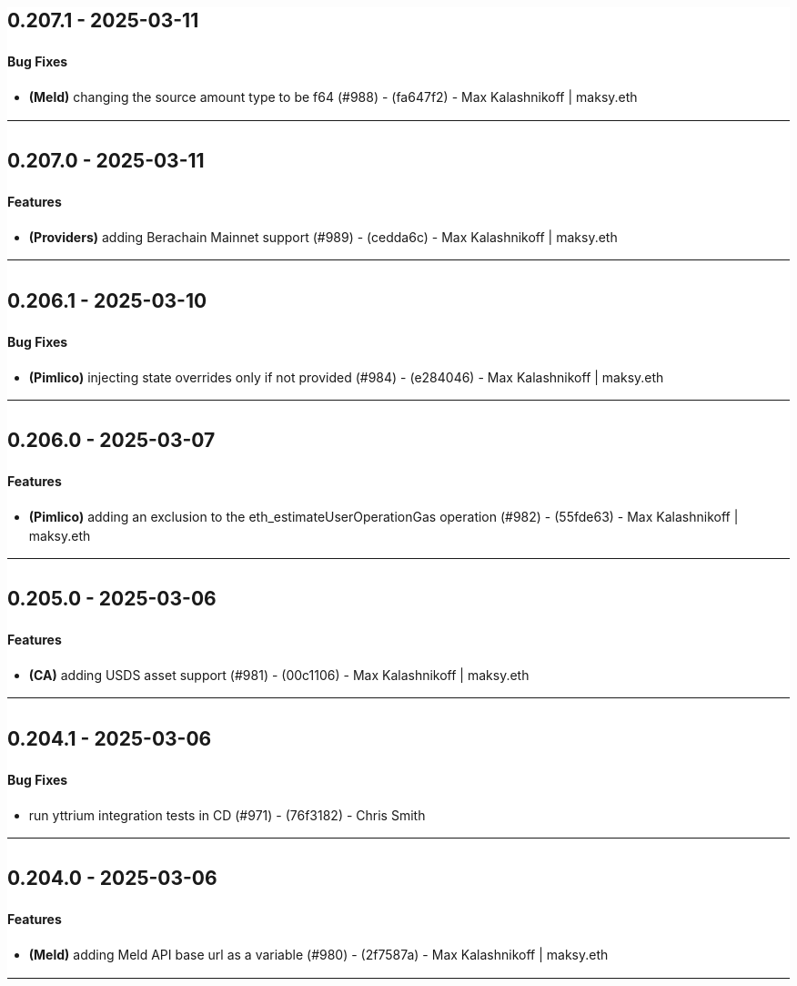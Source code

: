 ## 0.207.1 - 2025-03-11
#### Bug Fixes
- **(Meld)** changing the source amount type to be f64 (#988) - (fa647f2) - Max Kalashnikoff | maksy.eth

- - -

## 0.207.0 - 2025-03-11
#### Features
- **(Providers)** adding Berachain Mainnet support (#989) - (cedda6c) - Max Kalashnikoff | maksy.eth

- - -

## 0.206.1 - 2025-03-10
#### Bug Fixes
- **(Pimlico)** injecting state overrides only if not provided (#984) - (e284046) - Max Kalashnikoff | maksy.eth

- - -

## 0.206.0 - 2025-03-07
#### Features
- **(Pimlico)** adding an exclusion to the eth_estimateUserOperationGas operation (#982) - (55fde63) - Max Kalashnikoff | maksy.eth

- - -

## 0.205.0 - 2025-03-06
#### Features
- **(CA)** adding USDS asset support (#981) - (00c1106) - Max Kalashnikoff | maksy.eth

- - -

## 0.204.1 - 2025-03-06
#### Bug Fixes
- run yttrium integration tests in CD (#971) - (76f3182) - Chris Smith

- - -

## 0.204.0 - 2025-03-06
#### Features
- **(Meld)** adding Meld API base url as a variable (#980) - (2f7587a) - Max Kalashnikoff | maksy.eth

- - -

